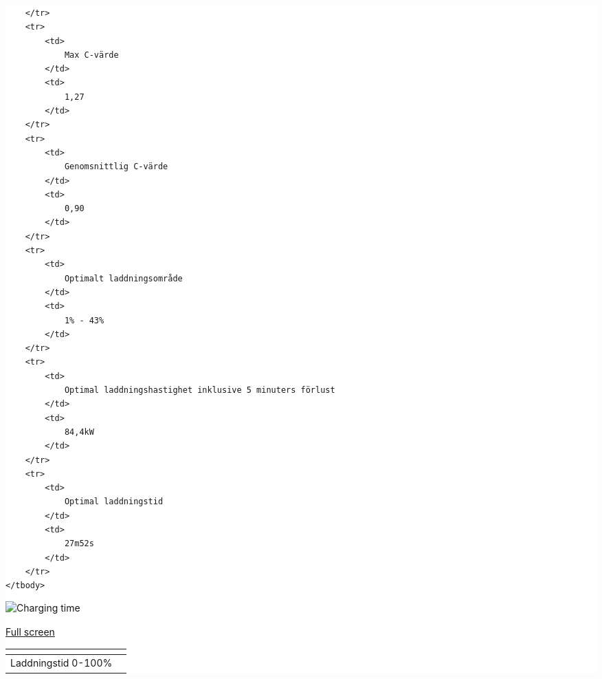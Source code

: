 		</tr>
		<tr>
			<td>
				Max C-värde
			</td>
			<td>
				1,27
			</td>
		</tr>
		<tr>
			<td>
				Genomsnittlig C-värde
			</td>
			<td>
				0,90
			</td>
		</tr>
		<tr>
			<td>
				Optimalt laddningsområde
			</td>
			<td>
				1% - 43%
			</td>
		</tr>
		<tr>
			<td>
				Optimal laddningshastighet inklusive 5 minuters förlust
			</td>
			<td>
				84,4kW
			</td>
		</tr>
		<tr>
			<td>
				Optimal laddningstid
			</td>
			<td>
				27m52s
			</td>
		</tr>
	</tbody>
</table>
</div>
<img src="/images/models/nio/el7/el7/chargingtime_1.svg" alt="Charging time" class="img-fluid">

[Full screen](/images/models/nio/el7/el7/chargingtime_1.svg)
<div class="table-responsive">
<table class="table table-striped border">
	<thead>
		<tr>
			<th>
			</th>
			<th>
			</th>
		</tr>
	</thead>
	<tbody>
		<tr>
			<td>
				Laddningstid 0-100%
			</td>
			<td>